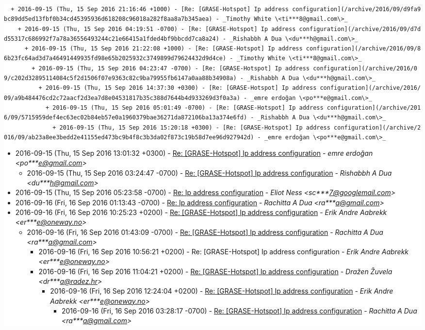       + 2016-09-15 (Thu, 15 Sep 2016 21:16:46 +1000) - [Re: [GRASE-Hotspot] Ip address configuration](/archive/2016/09/d9fa9bc89dd5ed13fbf0b34cd45395936d618208c96018a282f8aa8a7b345aea) - _Timothy White \<ti***8@gmail.com\>_
        + 2016-09-15 (Thu, 15 Sep 2016 04:19:51 -0700) - [Re: [GRASE-Hotspot] Ip address configuration](/archive/2016/09/d7dd55317c686992f7a78a36556493244c21e66415a1fded4bf9bbcdd7ca8a24) - _Rishabbh A Dua \<du***h@gmail.com\>_
          + 2016-09-15 (Thu, 15 Sep 2016 21:22:08 +1000) - [Re: [GRASE-Hotspot] Ip address configuration](/archive/2016/09/86b23fc64ad3d7a46491449935fd98e65b2025932c3749899d79624432d9d4ce) - _Timothy White \<ti***8@gmail.com\>_
            + 2016-09-15 (Thu, 15 Sep 2016 04:23:47 -0700) - [Re: [GRASE-Hotspot] Ip address configuration](/archive/2016/09/c202d32895114084c5f2d1506f07e9363c82c9ba79955fb6147a0aa88b34908a) - _Rishabbh A Dua \<du***h@gmail.com\>_
              + 2016-09-15 (Thu, 15 Sep 2016 14:37:30 +0300) - [Re: [GRASE-Hotspot] Ip address configuration](/archive/2016/09/a9b484476cd2c72aacf2d3ea7d8e04531817b35c388d7644b4d933269d3f0a3a) - _emre erdoğan \<po***e@gmail.com\>_
                + 2016-09-15 (Thu, 15 Sep 2016 05:01:49 -0700) - [Re: [GRASE-Hotspot] Ip address configuration](/archive/2016/09/5715959def4ec63ec02b84eb57e0a1960379bae36271da872106ba13a374e6fd) - _Rishabbh A Dua \<du***h@gmail.com\>_
                  + 2016-09-15 (Thu, 15 Sep 2016 15:20:18 +0300) - [Re: [GRASE-Hotspot] Ip address configuration](/archive/2016/09/ab23a8ee3bedd2e41155ed473bc9b4f8c3b3da02f873c19b58d7ee96d927942d) - _emre erdoğan \<po***e@gmail.com\>_
  + 2016-09-15 (Thu, 15 Sep 2016 13:01:32 +0300) - [Re: [GRASE-Hotspot] Ip address configuration](/archive/2016/09/f7bfc1f054cfc4e3154d0a85bd2859c29b3ef3ad065e6beadbfbcfef9e7f0724) - _emre erdoğan \<po***e@gmail.com\>_
    + 2016-09-15 (Thu, 15 Sep 2016 03:24:47 -0700) - [Re: [GRASE-Hotspot] Ip address configuration](/archive/2016/09/019f9ecc8da4a45e7d35c886dff2c7215d3e19eec5d80247c11ac4fcc7f8f61d) - _Rishabbh A Dua \<du***h@gmail.com\>_
  + 2016-09-15 (Thu, 15 Sep 2016 05:23:58 -0700) - [Re: Ip address configuration](/archive/2016/09/2eb9a18bb88a7fc4fcee1972bc19df300d2dc56e47bfe7f9875e26509b6aa44c) - _Eliot Ness \<sc***7@googlemail.com\>_
  + 2016-09-16 (Fri, 16 Sep 2016 01:13:43 -0700) - [Re: Ip address configuration](/archive/2016/09/a10e90fb12cdf27b1af9a09ec223b50a9fa6c67e771d23e0d706d397a0a32d6d) - _Rachitta A Dua \<ra***a@gmail.com\>_
  + 2016-09-16 (Fri, 16 Sep 2016 10:25:23 +0200) - [Re: [GRASE-Hotspot] Ip address configuration](/archive/2016/09/c666fbad5d193dd66f75ba97ce14971807367f570ab33d6daecf1409ae99e52f) - _Erik Andre Aabrekk \<er***e@oneway.no\>_
    + 2016-09-16 (Fri, 16 Sep 2016 01:43:09 -0700) - [Re: [GRASE-Hotspot] Ip address configuration](/archive/2016/09/f87037a7836fc9ea60043aa54b18c6a7e6ac263ac7c385ed4b4a0ac6aeeae9af) - _Rachitta A Dua \<ra***a@gmail.com\>_
      + 2016-09-16 (Fri, 16 Sep 2016 10:56:21 +0200) - Re: [GRASE-Hotspot] Ip address configuration - _Erik Andre Aabrekk \<er***e@oneway.no\>_
      + 2016-09-16 (Fri, 16 Sep 2016 11:04:21 +0200) - [Re: [GRASE-Hotspot] Ip address configuration](/archive/2016/09/ebb0bfd112ed5f3cf8377caa8e7134b20f67706c2d5089f2fcb6afec2a1d3084) - _Dražen Žuvela \<dr***a@radez.hr\>_
        + 2016-09-16 (Fri, 16 Sep 2016 12:24:04 +0200) - [Re: [GRASE-Hotspot] Ip address configuration](/archive/2016/09/2abbb34500d8b6114b3712070e953a2f720be6f21ec6311c6fff5e0534fa27b6) - _Erik Andre Aabrekk \<er***e@oneway.no\>_
          + 2016-09-16 (Fri, 16 Sep 2016 03:28:17 -0700) - [Re: [GRASE-Hotspot] Ip address configuration](/archive/2016/09/3605d994b2769d62cfe9535f25c33dd13e57648eab80e02d83fc50d7351d60ea) - _Rachitta A Dua \<ra***a@gmail.com\>_

